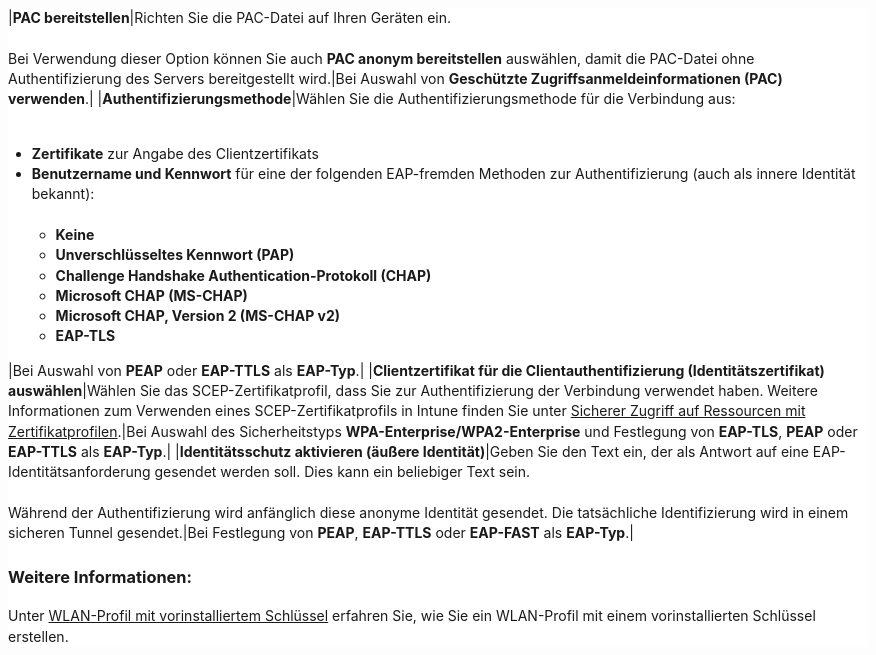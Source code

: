 |**PAC bereitstellen**|Richten Sie die PAC-Datei auf Ihren Geräten ein.<br /><br />Bei Verwendung dieser Option können Sie auch **PAC anonym bereitstellen** auswählen, damit die PAC-Datei ohne Authentifizierung des Servers bereitgestellt wird.|Bei Auswahl von **Geschützte Zugriffsanmeldeinformationen (PAC) verwenden**.|
|**Authentifizierungsmethode**|Wählen Sie die Authentifizierungsmethode für die Verbindung aus:<br /><br /><ul><li>**Zertifikate** zur Angabe des Clientzertifikats</li><li>**Benutzername und Kennwort** für eine der folgenden EAP-fremden Methoden zur Authentifizierung (auch als innere Identität bekannt):<br /><br /><ul><li>**Keine**</li><li>**Unverschlüsseltes Kennwort (PAP)**</li><li>**Challenge Handshake Authentication-Protokoll (CHAP)**</li><li>**Microsoft CHAP (MS-CHAP)**</li><li>**Microsoft CHAP, Version 2 (MS-CHAP v2)**</li><li>**EAP-TLS**</li></ul></li></ul>|Bei Auswahl von **PEAP** oder **EAP-TTLS** als **EAP-Typ**.|
|**Clientzertifikat für die Clientauthentifizierung (Identitätszertifikat) auswählen**|Wählen Sie das SCEP-Zertifikatprofil, dass Sie zur Authentifizierung der Verbindung verwendet haben. Weitere Informationen zum Verwenden eines SCEP-Zertifikatprofils in Intune finden Sie unter [Sicherer Zugriff auf Ressourcen mit Zertifikatprofilen](secure-resource-access-with-certificate-profiles.md).|Bei Auswahl des Sicherheitstyps **WPA-Enterprise/WPA2-Enterprise** und Festlegung von **EAP-TLS**, **PEAP** oder **EAP-TTLS** als **EAP-Typ**.|
|**Identitätsschutz aktivieren (äußere Identität)**|Geben Sie den Text ein, der als Antwort auf eine EAP-Identitätsanforderung gesendet werden soll. Dies kann ein beliebiger Text sein.<br /><br />Während der Authentifizierung wird anfänglich diese anonyme Identität gesendet. Die tatsächliche Identifizierung wird in einem sicheren Tunnel gesendet.|Bei Festlegung von **PEAP**, **EAP-TTLS** oder **EAP-FAST** als **EAP-Typ**.|


### <a name="see-also"></a>Weitere Informationen:
Unter [WLAN-Profil mit vorinstalliertem Schlüssel](pre-shared-key-wi-fi-profile.md) erfahren Sie, wie Sie ein WLAN-Profil mit einem vorinstallierten Schlüssel erstellen.
